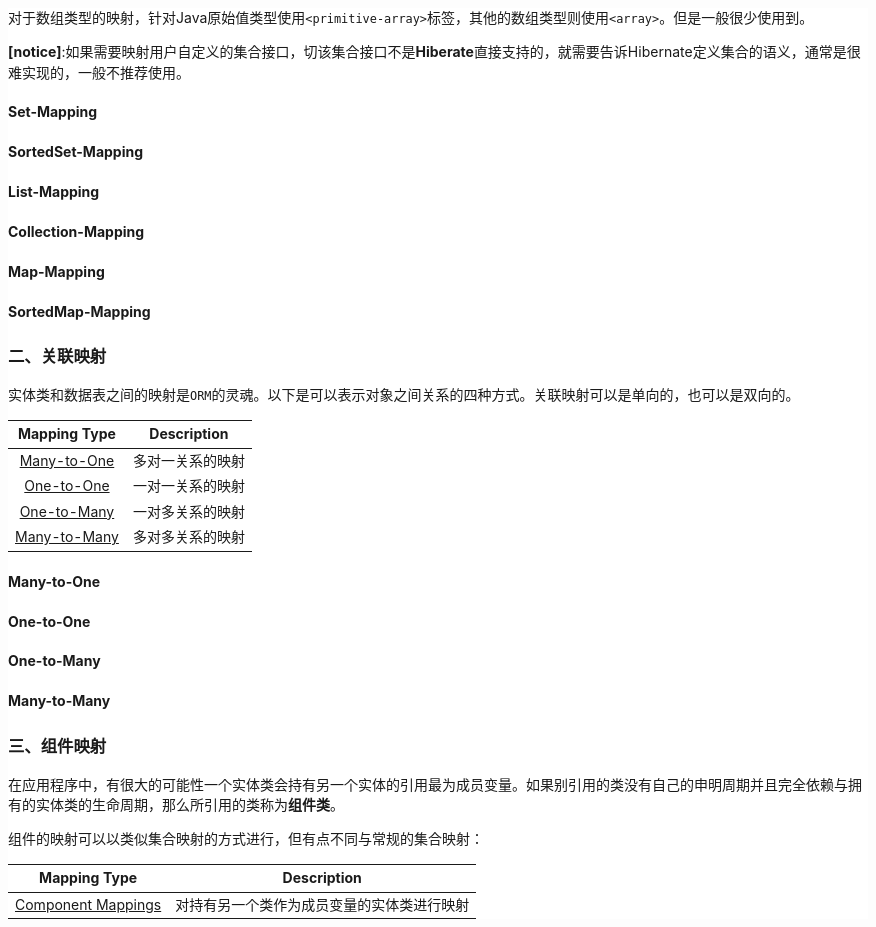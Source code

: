 对于数组类型的映射，针对Java原始值类型使用``<primitive-array>``标签，其他的数组类型则使用``<array>``。但是一般很少使用到。

**[notice]**:如果需要映射用户自定义的集合接口，切该集合接口不是**Hiberate**直接支持的，就需要告诉Hibernate定义集合的语义，通常是很难实现的，一般不推荐使用。

#### Set-Mapping

#### SortedSet-Mapping

#### List-Mapping

#### Collection-Mapping

#### Map-Mapping

#### SortedMap-Mapping

### 二、关联映射

实体类和数据表之间的映射是``ORM``的灵魂。以下是可以表示对象之间关系的四种方式。关联映射可以是单向的，也可以是双向的。

|Mapping Type|Description|
|:----:|:----:|
|[Many-to-One](#Many-to-One)|多对一关系的映射|
|[One-to-One](#One-to-One)|一对一关系的映射|
|[One-to-Many](#One-to-Many)|一对多关系的映射|
|[Many-to-Many](#Many-to-Many)|多对多关系的映射|

#### Many-to-One

#### One-to-One

#### One-to-Many

#### Many-to-Many

### 三、组件映射

在应用程序中，有很大的可能性一个实体类会持有另一个实体的引用最为成员变量。如果别引用的类没有自己的申明周期并且完全依赖与拥有的实体类的生命周期，那么所引用的类称为**组件类**。

组件的映射可以以类似集合映射的方式进行，但有点不同与常规的集合映射：

|Mapping Type|Description|
|:----:|:----:|
|[Component Mappings]()|对持有另一个类作为成员变量的实体类进行映射|

